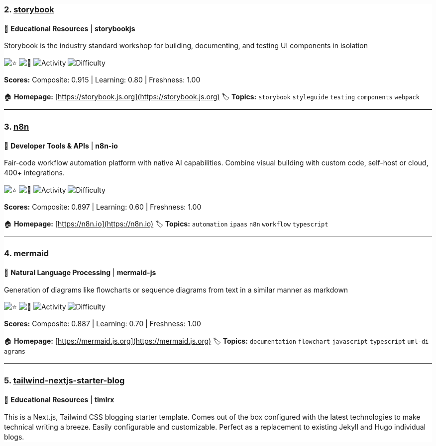 
### 2. [storybook](https://github.com/storybookjs/storybook)

🔧 **Educational Resources** | **storybookjs**

Storybook is the industry standard workshop for building, documenting, and testing UI components in isolation

![⭐](https://img.shields.io/badge/%E2%AD%90-87.4K-yellow) ![🍴](https://img.shields.io/badge/%F0%9F%8D%B4-9.6K-blue) ![Activity](https://img.shields.io/badge/Activity-Very%20Active-brightgreen) ![Difficulty](https://img.shields.io/badge/Difficulty-Intermediate-yellow)

**Scores:** Composite: 0.915 | Learning: 0.80 | Freshness: 1.00

🏠 **Homepage:** [https://storybook.js.org](https://storybook.js.org)
🏷️ **Topics:** `storybook` `styleguide` `testing` `components` `webpack`

---

### 3. [n8n](https://github.com/n8n-io/n8n)

🔧 **Developer Tools & APIs** | **n8n-io**

Fair-code workflow automation platform with native AI capabilities. Combine visual building with custom code, self-host or cloud, 400+ integrations.

![⭐](https://img.shields.io/badge/%E2%AD%90-125.3K-yellow) ![🍴](https://img.shields.io/badge/%F0%9F%8D%B4-38.1K-blue) ![Activity](https://img.shields.io/badge/Activity-Very%20Active-brightgreen) ![Difficulty](https://img.shields.io/badge/Difficulty-Advanced-red)

**Scores:** Composite: 0.897 | Learning: 0.60 | Freshness: 1.00

🏠 **Homepage:** [https://n8n.io](https://n8n.io)
🏷️ **Topics:** `automation` `ipaas` `n8n` `workflow` `typescript`

---

### 4. [mermaid](https://github.com/mermaid-js/mermaid)

📝 **Natural Language Processing** | **mermaid-js**

Generation of diagrams like flowcharts or sequence diagrams from text in a similar manner as markdown

![⭐](https://img.shields.io/badge/%E2%AD%90-81.7K-yellow) ![🍴](https://img.shields.io/badge/%F0%9F%8D%B4-7.8K-blue) ![Activity](https://img.shields.io/badge/Activity-Very%20Active-brightgreen) ![Difficulty](https://img.shields.io/badge/Difficulty-Intermediate-yellow)

**Scores:** Composite: 0.887 | Learning: 0.70 | Freshness: 1.00

🏠 **Homepage:** [https://mermaid.js.org](https://mermaid.js.org)
🏷️ **Topics:** `documentation` `flowchart` `javascript` `typescript` `uml-diagrams`

---

### 5. [tailwind-nextjs-starter-blog](https://github.com/timlrx/tailwind-nextjs-starter-blog)

🔧 **Educational Resources** | **timlrx**

This is a Next.js, Tailwind CSS blogging starter template. Comes out of the box configured with the latest technologies to make technical writing a breeze. Easily configurable and customizable. Perfect as a replacement to existing Jekyll and Hugo individual blogs.
